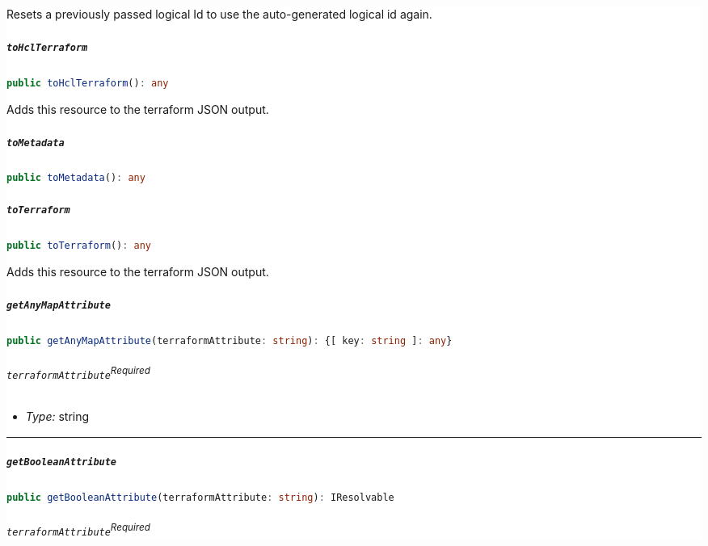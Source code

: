 Resets a previously passed logical Id to use the auto-generated logical id again.

##### `toHclTerraform` <a name="toHclTerraform" id="@cdktf/provider-azurestack.dataAzurestackVirtualNetwork.DataAzurestackVirtualNetwork.toHclTerraform"></a>

```typescript
public toHclTerraform(): any
```

Adds this resource to the terraform JSON output.

##### `toMetadata` <a name="toMetadata" id="@cdktf/provider-azurestack.dataAzurestackVirtualNetwork.DataAzurestackVirtualNetwork.toMetadata"></a>

```typescript
public toMetadata(): any
```

##### `toTerraform` <a name="toTerraform" id="@cdktf/provider-azurestack.dataAzurestackVirtualNetwork.DataAzurestackVirtualNetwork.toTerraform"></a>

```typescript
public toTerraform(): any
```

Adds this resource to the terraform JSON output.

##### `getAnyMapAttribute` <a name="getAnyMapAttribute" id="@cdktf/provider-azurestack.dataAzurestackVirtualNetwork.DataAzurestackVirtualNetwork.getAnyMapAttribute"></a>

```typescript
public getAnyMapAttribute(terraformAttribute: string): {[ key: string ]: any}
```

###### `terraformAttribute`<sup>Required</sup> <a name="terraformAttribute" id="@cdktf/provider-azurestack.dataAzurestackVirtualNetwork.DataAzurestackVirtualNetwork.getAnyMapAttribute.parameter.terraformAttribute"></a>

- *Type:* string

---

##### `getBooleanAttribute` <a name="getBooleanAttribute" id="@cdktf/provider-azurestack.dataAzurestackVirtualNetwork.DataAzurestackVirtualNetwork.getBooleanAttribute"></a>

```typescript
public getBooleanAttribute(terraformAttribute: string): IResolvable
```

###### `terraformAttribute`<sup>Required</sup> <a name="terraformAttribute" id="@cdktf/provider-azurestack.dataAzurestackVirtualNetwork.DataAzurestackVirtualNetwork.getBooleanAttribute.parameter.terraformAttribute"></a>
